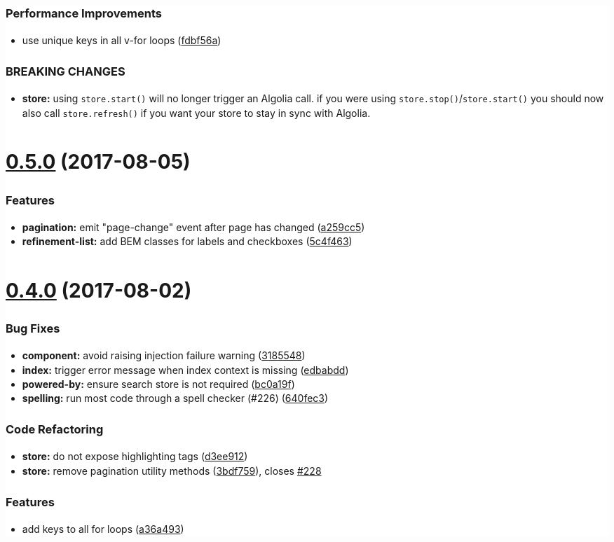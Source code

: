 ### Performance Improvements

- use unique keys in all v-for loops ([fdbf56a](https://github.com/algolia/vue-instantsearch/commit/fdbf56a))

### BREAKING CHANGES

- **store:** using `store.start()` will no longer trigger an Algolia call. if you were using `store.stop()`/`store.start()` you should now also call `store.refresh()` if you want your store to stay in sync with Algolia.

<a name="0.5.0"></a>

# [0.5.0](https://github.com/algolia/vue-instantsearch/compare/v0.4.0...v0.5.0) (2017-08-05)

### Features

- **pagination:** emit "page-change" event after page has changed ([a259cc5](https://github.com/algolia/vue-instantsearch/commit/a259cc5))
- **refinement-list:** add BEM classes for labels and checkboxes ([5c4f463](https://github.com/algolia/vue-instantsearch/commit/5c4f463))

<a name="0.4.0"></a>

# [0.4.0](https://github.com/algolia/vue-instantsearch/compare/v0.3.2...v0.4.0) (2017-08-02)

### Bug Fixes

- **component:** avoid raising injection failure warning ([3185548](https://github.com/algolia/vue-instantsearch/commit/3185548))
- **index:** trigger error message when index context is missing ([edbabdd](https://github.com/algolia/vue-instantsearch/commit/edbabdd))
- **powered-by:** ensure search store is not required ([bc0a19f](https://github.com/algolia/vue-instantsearch/commit/bc0a19f))
- **spelling:** run most code through a spell checker (#226) ([640fec3](https://github.com/algolia/vue-instantsearch/commit/640fec3))

### Code Refactoring

- **store:** do not expose highlighting tags ([d3ee912](https://github.com/algolia/vue-instantsearch/commit/d3ee912))
- **store:** remove pagination utility methods ([3bdf759](https://github.com/algolia/vue-instantsearch/commit/3bdf759)), closes [#228](https://github.com/algolia/vue-instantsearch/issues/228)

### Features

- add keys to all for loops ([a36a493](https://github.com/algolia/vue-instantsearch/commit/a36a493))
